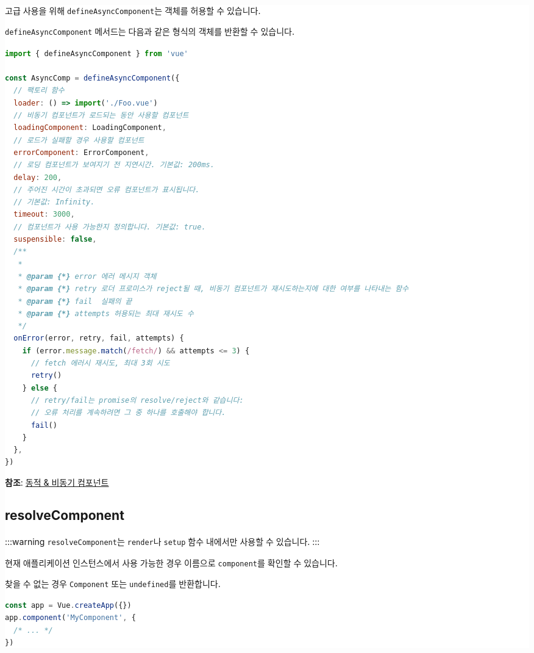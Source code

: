 고급 사용을 위해 `defineAsyncComponent`는 객체를 허용할 수 있습니다.

`defineAsyncComponent` 메서드는 다음과 같은 형식의 객체를 반환할 수 있습니다.

```js
import { defineAsyncComponent } from 'vue'

const AsyncComp = defineAsyncComponent({
  // 팩토리 함수
  loader: () => import('./Foo.vue')
  // 비동기 컴포넌트가 로드되는 동안 사용할 컴포넌트
  loadingComponent: LoadingComponent,
  // 로드가 실패할 경우 사용할 컴포넌트
  errorComponent: ErrorComponent,
  // 로딩 컴포넌트가 보여지기 전 지연시간. 기본값: 200ms.
  delay: 200,
  // 주어진 시간이 초과되면 오류 컴포넌트가 표시됩니다.
  // 기본값: Infinity.
  timeout: 3000,
  // 컴포넌트가 사용 가능한지 정의합니다. 기본값: true.
  suspensible: false,
  /**
   *
   * @param {*} error 에러 메시지 객체
   * @param {*} retry 로더 프로미스가 reject될 때, 비동기 컴포넌트가 재시도하는지에 대한 여부를 나타내는 함수
   * @param {*} fail  실패의 끝
   * @param {*} attempts 허용되는 최대 재시도 수
   */
  onError(error, retry, fail, attempts) {
    if (error.message.match(/fetch/) && attempts <= 3) {
      // fetch 에러시 재시도, 최대 3회 시도
      retry()
    } else {
      // retry/fail는 promise의 resolve/reject와 같습니다:
      // 오류 처리를 계속하려면 그 중 하나를 호출해야 합니다.
      fail()
    }
  },
})
```

**참조**: [동적 & 비동기 컴포넌트](../guide/component-dynamic-async.html)

## resolveComponent

:::warning `resolveComponent`는 `render`나 `setup` 함수 내에서만 사용할 수 있습니다. :::

현재 애플리케이션 인스턴스에서 사용 가능한 경우 이름으로 `component`를 확인할 수 있습니다.

찾을 수 없는 경우 `Component` 또는 `undefined`를 반환합니다.

```js
const app = Vue.createApp({})
app.component('MyComponent', {
  /* ... */
})
```
